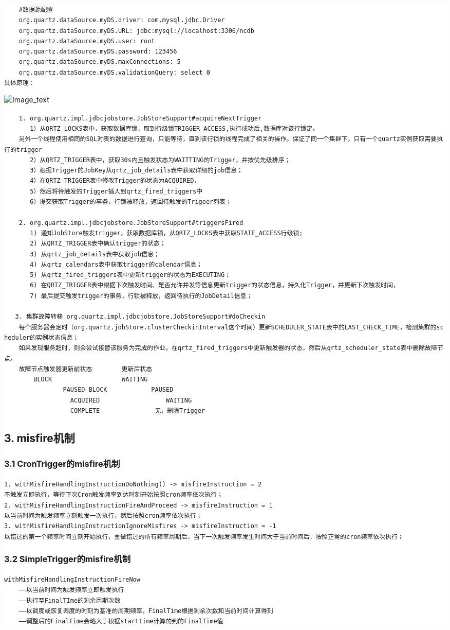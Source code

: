 		#数据源配置
		org.quartz.dataSource.myDS.driver: com.mysql.jdbc.Driver
		org.quartz.dataSource.myDS.URL: jdbc:mysql://localhost:3306/ncdb
		org.quartz.dataSource.myDS.user: root
		org.quartz.dataSource.myDS.password: 123456
		org.quartz.dataSource.myDS.maxConnections: 5
		org.quartz.dataSource.myDS.validationQuery: select 0
	具体原理：
![Image_text](https://user-images.githubusercontent.com/41152743/140027174-6a155141-1976-40d3-9e4e-3dcba30fcaab.png)

	    1. org.quartz.impl.jdbcjobstore.JobStoreSupport#acquireNextTrigger
	       1）从QRTZ_LOCKS表中，获取数据库锁，取到行级锁TRIGGER_ACCESS,执行成功后,数据库对该行锁定。
		另外一个线程使用相同的SQL对表的数据进行查询，只能等待，直到该行锁的线程完成了相关的操作。保证了同一个集群下，只有一个quartz实例获取需要执行的trigger
	       2）从QRTZ_TRIGGER表中，获取30s内且触发状态为WAITTING的Trigger，并按优先级排序；
	       3）根据Trigger的JobKey从qrtz_job_details表中获取详细的job信息；
	       4）在QRTZ_TRIGGER表中修改Trigger的状态为ACQUIRED，
	       5）然后将待触发的Trigger插入到qrtz_fired_triggers中
	       6）提交获取Trigger的事务，行锁被释放，返回待触发的Trigeer列表；
	
	    2. org.quartz.impl.jdbcjobstore.JobStoreSupport#triggersFired
	       1) 通知JobStore触发trigger，获取数据库锁，从QRTZ_LOCKS表中获取STATE_ACCESS行级锁;
	       2) 从QRTZ_TRIGGER表中确认trigger的状态；
	       3) 从qrtz_job_details表中获取job信息；
	       4) 从qrtz_calendars表中获取trigger的calendar信息；
	       5) 从qrtz_fired_triggers表中更新trigger的状态为EXECUTING；
	       6) 在QRTZ_TRIGGER表中根据下次触发时间、是否允许并发等信息更新trigger的状态信息，持久化Trigger，并更新下次触发时间，
	       7) 最后提交触发trigger的事务，行锁被释放，返回待执行的JobDetail信息；
	
	   3. 集群故障转移 org.quartz.impl.jdbcjobstore.JobStoreSupport#doCheckin
		每个服务器会定时（org.quartz.jobStore.clusterCheckinInterval这个时间）更新SCHEDULER_STATE表中的LAST_CHECK_TIME，检测集群的scheduler的实例状态信息；
		如果发现服务超时，则会尝试接替该服务为完成的作业，在qrtz_fired_triggers中更新触发器的状态，然后从qrtz_scheduler_state表中删除故障节点。
		故障节点触发器更新前状态	    更新后状态
			BLOCK	                WAITING
                    PAUSED_BLOCK        	PAUSED
                      ACQUIRED	                WAITING
                      COMPLETE	             无，删除Trigger
## 3. misfire机制
### 3.1 CronTrigger的misfire机制
	1. withMisfireHandlingInstructionDoNothing() -> misfireInstruction = 2
	不触发立即执行，等待下次Cron触发频率到达时刻开始按照cron频率依次执行；
	2. withMisfireHandlingInstructionFireAndProceed -> misfireInstruction = 1
	以当前时间为触发频率立刻触发一次执行，然后按照cron频率依次执行；
	3. withMisfireHandlingInstructionIgnoreMisfires -> misfireInstruction = -1
	以错过的第一个频率时间立刻开始执行，重做错过的所有频率周期后，当下一次触发频率发生时间大于当前时间后，按照正常的cron频率依次执行；
### 3.2 SimpleTrigger的misfire机制
	withMisfireHandlingInstructionFireNow
		——以当前时间为触发频率立即触发执行
		——执行至FinalTIme的剩余周期次数
		——以调度或恢复调度的时刻为基准的周期频率，FinalTime根据剩余次数和当前时间计算得到
		——调整后的FinalTime会略大于根据starttime计算的到的FinalTime值

